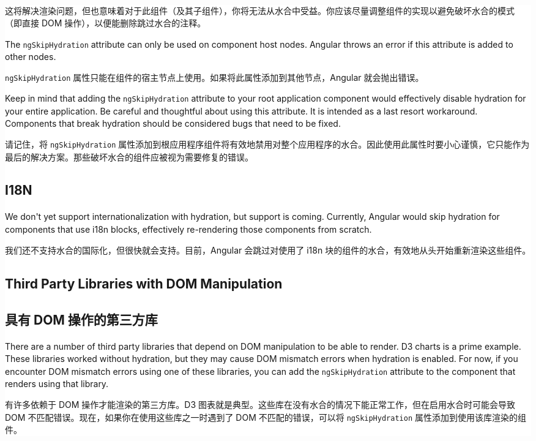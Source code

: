 这将解决渲染问题，但也意味着对于此组件（及其子组件），你将无法从水合中受益。你应该尽量调整组件的实现以避免破坏水合的模式（即直接 DOM 操作），以便能删除跳过水合的注释。

</div>

The `ngSkipHydration` attribute can only be used on component host nodes. Angular throws an error if this attribute is added to other nodes.

`ngSkipHydration` 属性只能在组件的宿主节点上使用。如果将此属性添加到其他节点，Angular 就会抛出错误。

Keep in mind that adding the `ngSkipHydration` attribute to your root application component would effectively disable hydration for your entire application. Be careful and thoughtful about using this attribute. It is intended as a last resort workaround. Components that break hydration should be considered bugs that need to be fixed.

请记住，将 `ngSkipHydration` 属性添加到根应用程序组件将有效地禁用对整个应用程序的水合。因此使用此属性时要小心谨慎，它只能作为最后的解决方案。那些破坏水合的组件应被视为需要修复的错误。

<a id="i18n"></a>

## I18N

We don't yet support internationalization with hydration, but support is coming.
Currently, Angular would skip hydration for components that use i18n blocks, effectively
re-rendering those components from scratch.

我们还不支持水合的国际化，但很快就会支持。目前，Angular 会跳过对使用了 i18n 块的组件的水合，有效地从头开始重新渲染这些组件。

## Third Party Libraries with DOM Manipulation

## 具有 DOM 操作的第三方库

There are a number of third party libraries that depend on DOM manipulation to be able to render. D3 charts is a prime example. These libraries worked without hydration, but they may cause DOM mismatch errors when hydration is enabled. For now, if you encounter DOM mismatch errors using one of these libraries, you can add the `ngSkipHydration` attribute to the component that renders using that library.

有许多依赖于 DOM 操作才能渲染的第三方库。D3 图表就是典型。这些库在没有水合的情况下能正常工作，但在启用水合时可能会导致 DOM 不匹配错误。现在，如果你在使用这些库之一时遇到了 DOM 不匹配的错误，可以将 `ngSkipHydration` 属性添加到使用该库渲染的组件。
